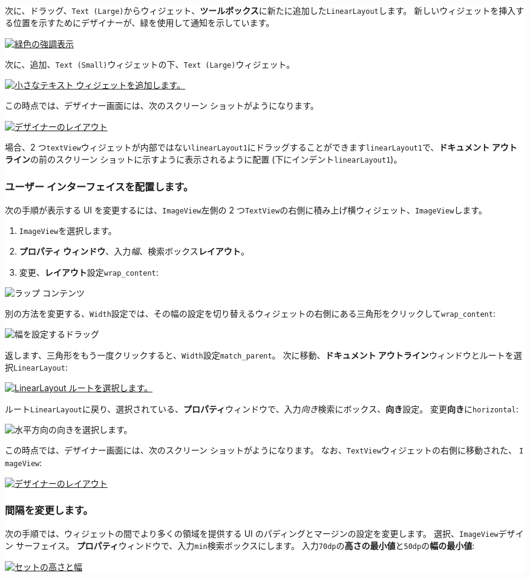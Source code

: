 次に、ドラッグ、`Text (Large)`からウィジェット、**ツールボックス**に新たに追加した`LinearLayout`します。 新しいウィジェットを挿入する位置を示すためにデザイナーが、緑を使用して通知を示しています。

[![緑色の強調表示](designer-walkthrough-images/vs/12-green-highlight-w158-sml.png)](designer-walkthrough-images/vs/12-green-highlight-w158.png#lightbox)

次に、追加、`Text (Small)`ウィジェットの下、`Text (Large)`ウィジェット。

[![小さなテキスト ウィジェットを追加します。](designer-walkthrough-images/vs/13-add-small-text-w158-sml.png)](designer-walkthrough-images/vs/13-add-small-text-w158.png#lightbox)

この時点では、デザイナー画面には、次のスクリーン ショットがようになります。

[![デザイナーのレイアウト](designer-walkthrough-images/vs/14-raw-layout-w158-sml.png)](designer-walkthrough-images/vs/14-raw-layout-w158.png#lightbox)

場合、2 つ`textView`ウィジェットが内部ではない`linearLayout1`にドラッグすることができます`linearLayout1`で、**ドキュメント アウトライン**の前のスクリーン ショットに示すように表示されるように配置 (下にインデント`linearLayout1`)。


### <a name="arranging-the-user-interface"></a>ユーザー インターフェイスを配置します。

次の手順が表示する UI を変更するには、`ImageView`左側の 2 つ`TextView`の右側に積み上げ横ウィジェット、`ImageView`します。

1.  `ImageView`を選択します。

2.  **プロパティ ウィンドウ**、入力*幅*、検索ボックス**レイアウト**。

3.  変更、**レイアウト**設定`wrap_content`:

![ラップ コンテンツ](designer-walkthrough-images/vs/15-wrap-content-w158.png)

別の方法を変更する、`Width`設定では、その幅の設定を切り替えるウィジェットの右側にある三角形をクリックして`wrap_content`:

![幅を設定するドラッグ](designer-walkthrough-images/vs/15b-width-arrow-w158.png)

返します、三角形をもう一度クリックすると、`Width`設定`match_parent`。 次に移動、**ドキュメント アウトライン**ウィンドウとルートを選択`LinearLayout`:

[![LinearLayout ルートを選択します。](designer-walkthrough-images/vs/16-root-linearlayout-w158-sml.png)](designer-walkthrough-images/vs/16-root-linearlayout-w158.png#lightbox)

ルート`LinearLayout`に戻り、選択されている、**プロパティ**ウィンドウで、入力*向き*検索にボックス、**向き**設定。 変更**向き**に`horizontal`:

![水平方向の向きを選択します。](designer-walkthrough-images/vs/17-horizontal-orientation-w158.png)

この時点では、デザイナー画面には、次のスクリーン ショットがようになります。
なお、`TextView`ウィジェットの右側に移動された、 `ImageView`:

[![デザイナーのレイアウト](designer-walkthrough-images/vs/18-designer-layout-w158-sml.png)](designer-walkthrough-images/vs/18-designer-layout-w158.png#lightbox)

### <a name="modifying-the-spacing"></a>間隔を変更します。

次の手順では、ウィジェットの間でより多くの領域を提供する UI のパディングとマージンの設定を変更します。 選択、`ImageView`デザイン サーフェイス。 **プロパティ**ウィンドウで、入力`min`検索ボックスにします。 入力`70dp`の**高さの最小値**と`50dp`の**幅の最小値**:

[![セットの高さと幅](designer-walkthrough-images/vs/18b-set-height-width-sml.png)](designer-walkthrough-images/vs/18b-set-height-width.png#lightbox)
